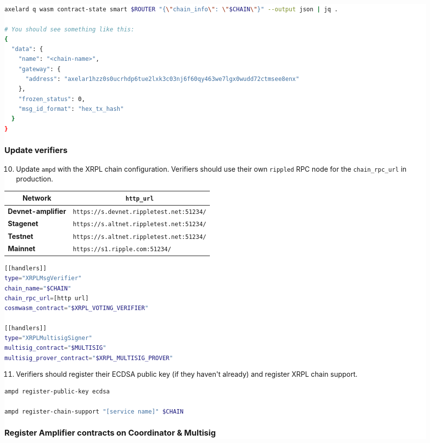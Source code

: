 ```bash
axelard q wasm contract-state smart $ROUTER "{\"chain_info\": \"$CHAIN\"}" --output json | jq .

# You should see something like this:
{
  "data": {
    "name": "<chain-name>",
    "gateway": {
      "address": "axelar1hzz0s0ucrhdp6tue2lxk3c03nj6f60qy463we7lgx0wudd72ctmsee8enx"
    },
    "frozen_status": 0,
    "msg_id_format": "hex_tx_hash"
  }
}
```

### Update verifiers

10. Update `ampd` with the XRPL chain configuration. Verifiers should use their own `rippled` RPC node for the `chain_rpc_url` in production.

| Network              | `http_url`                               |
| -------------------- | ---------------------------------------- |
| **Devnet-amplifier** | `https://s.devnet.rippletest.net:51234/` |
| **Stagenet**         | `https://s.altnet.rippletest.net:51234/` |
| **Testnet**          | `https://s.altnet.rippletest.net:51234/` |
| **Mainnet**          | `https://s1.ripple.com:51234/`           |

```bash
[[handlers]]
type="XRPLMsgVerifier"
chain_name="$CHAIN"
chain_rpc_url=[http url]
cosmwasm_contract="$XRPL_VOTING_VERIFIER"

[[handlers]]
type="XRPLMultisigSigner"
multisig_contract="$MULTISIG"
multisig_prover_contract="$XRPL_MULTISIG_PROVER"
```

11. Verifiers should register their ECDSA public key (if they haven't already) and register XRPL chain support.

```bash
ampd register-public-key ecdsa

ampd register-chain-support "[service name]" $CHAIN
```

### Register Amplifier contracts on Coordinator & Multisig
